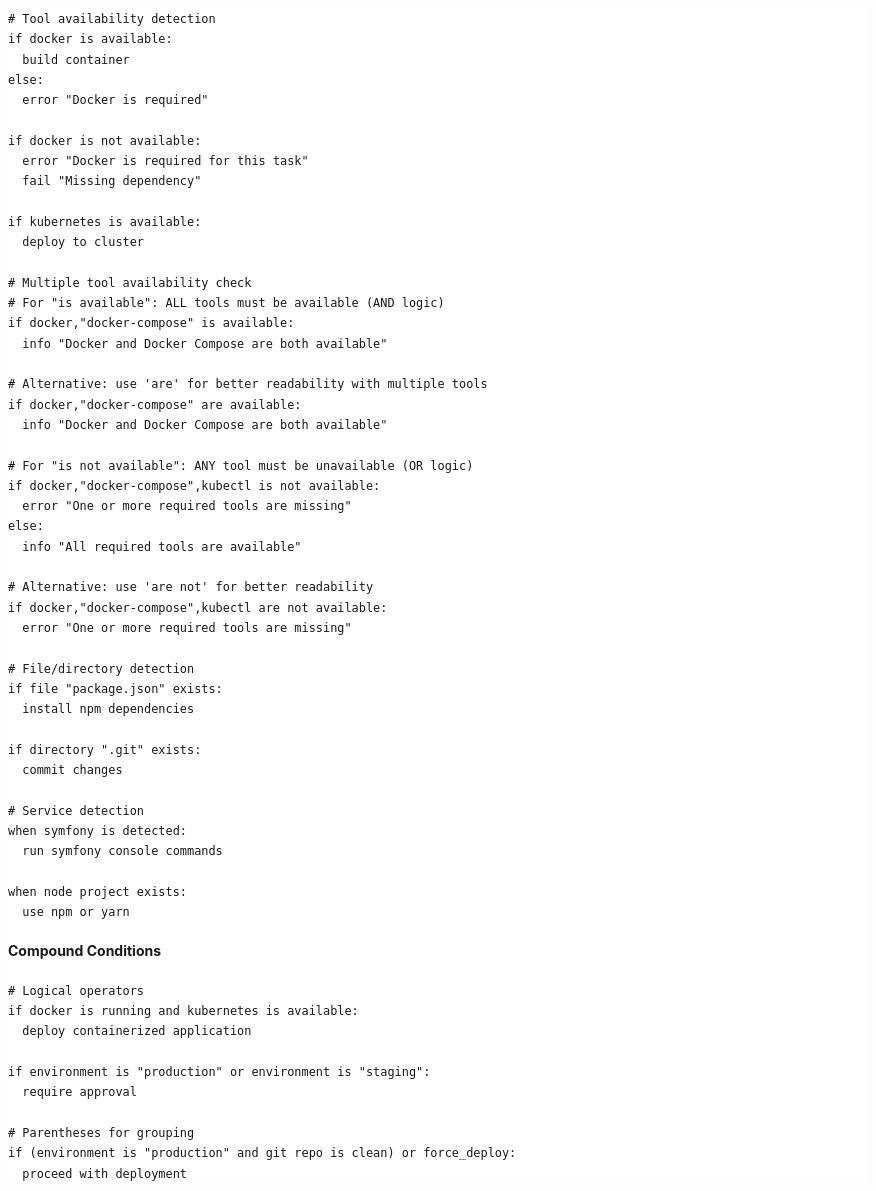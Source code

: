 ```
# Tool availability detection
if docker is available:
  build container
else:
  error "Docker is required"

if docker is not available:
  error "Docker is required for this task"
  fail "Missing dependency"

if kubernetes is available:
  deploy to cluster

# Multiple tool availability check
# For "is available": ALL tools must be available (AND logic)
if docker,"docker-compose" is available:
  info "Docker and Docker Compose are both available"

# Alternative: use 'are' for better readability with multiple tools
if docker,"docker-compose" are available:
  info "Docker and Docker Compose are both available"

# For "is not available": ANY tool must be unavailable (OR logic)
if docker,"docker-compose",kubectl is not available:
  error "One or more required tools are missing"
else:
  info "All required tools are available"

# Alternative: use 'are not' for better readability
if docker,"docker-compose",kubectl are not available:
  error "One or more required tools are missing"

# File/directory detection
if file "package.json" exists:
  install npm dependencies

if directory ".git" exists:
  commit changes

# Service detection
when symfony is detected:
  run symfony console commands

when node project exists:
  use npm or yarn
```

#### Compound Conditions

```
# Logical operators
if docker is running and kubernetes is available:
  deploy containerized application

if environment is "production" or environment is "staging":
  require approval

# Parentheses for grouping
if (environment is "production" and git repo is clean) or force_deploy:
  proceed with deployment
```

